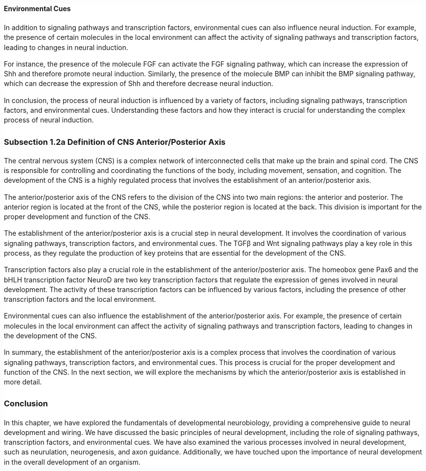 #### Environmental Cues

In addition to signaling pathways and transcription factors, environmental cues can also influence neural induction. For example, the presence of certain molecules in the local environment can affect the activity of signaling pathways and transcription factors, leading to changes in neural induction.

For instance, the presence of the molecule FGF can activate the FGF signaling pathway, which can increase the expression of Shh and therefore promote neural induction. Similarly, the presence of the molecule BMP can inhibit the BMP signaling pathway, which can decrease the expression of Shh and therefore decrease neural induction.

In conclusion, the process of neural induction is influenced by a variety of factors, including signaling pathways, transcription factors, and environmental cues. Understanding these factors and how they interact is crucial for understanding the complex process of neural induction.





### Subsection 1.2a Definition of CNS Anterior/Posterior Axis

The central nervous system (CNS) is a complex network of interconnected cells that make up the brain and spinal cord. The CNS is responsible for controlling and coordinating the functions of the body, including movement, sensation, and cognition. The development of the CNS is a highly regulated process that involves the establishment of an anterior/posterior axis.

The anterior/posterior axis of the CNS refers to the division of the CNS into two main regions: the anterior and posterior. The anterior region is located at the front of the CNS, while the posterior region is located at the back. This division is important for the proper development and function of the CNS.

The establishment of the anterior/posterior axis is a crucial step in neural development. It involves the coordination of various signaling pathways, transcription factors, and environmental cues. The TGFβ and Wnt signaling pathways play a key role in this process, as they regulate the production of key proteins that are essential for the development of the CNS.

Transcription factors also play a crucial role in the establishment of the anterior/posterior axis. The homeobox gene Pax6 and the bHLH transcription factor NeuroD are two key transcription factors that regulate the expression of genes involved in neural development. The activity of these transcription factors can be influenced by various factors, including the presence of other transcription factors and the local environment.

Environmental cues can also influence the establishment of the anterior/posterior axis. For example, the presence of certain molecules in the local environment can affect the activity of signaling pathways and transcription factors, leading to changes in the development of the CNS.

In summary, the establishment of the anterior/posterior axis is a complex process that involves the coordination of various signaling pathways, transcription factors, and environmental cues. This process is crucial for the proper development and function of the CNS. In the next section, we will explore the mechanisms by which the anterior/posterior axis is established in more detail.


### Conclusion
In this chapter, we have explored the fundamentals of developmental neurobiology, providing a comprehensive guide to neural development and wiring. We have discussed the basic principles of neural development, including the role of signaling pathways, transcription factors, and environmental cues. We have also examined the various processes involved in neural development, such as neurulation, neurogenesis, and axon guidance. Additionally, we have touched upon the importance of neural development in the overall development of an organism.
